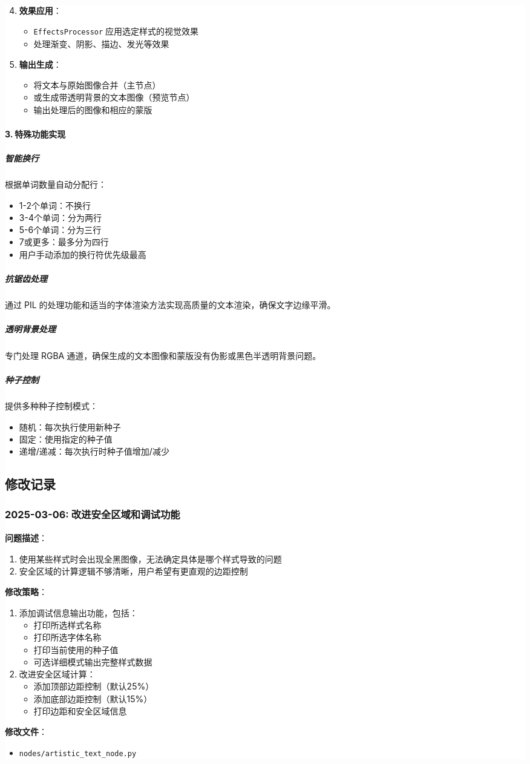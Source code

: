 4. **效果应用**：
   - `EffectsProcessor` 应用选定样式的视觉效果
   - 处理渐变、阴影、描边、发光等效果

5. **输出生成**：
   - 将文本与原始图像合并（主节点）
   - 或生成带透明背景的文本图像（预览节点）
   - 输出处理后的图像和相应的蒙版

#### 3. 特殊功能实现

##### 智能换行
根据单词数量自动分配行：
- 1-2个单词：不换行
- 3-4个单词：分为两行
- 5-6个单词：分为三行
- 7或更多：最多分为四行
- 用户手动添加的换行符优先级最高

##### 抗锯齿处理
通过 PIL 的处理功能和适当的字体渲染方法实现高质量的文本渲染，确保文字边缘平滑。

##### 透明背景处理
专门处理 RGBA 通道，确保生成的文本图像和蒙版没有伪影或黑色半透明背景问题。

##### 种子控制
提供多种种子控制模式：
- 随机：每次执行使用新种子
- 固定：使用指定的种子值
- 递增/递减：每次执行时种子值增加/减少

## 修改记录

### 2025-03-06: 改进安全区域和调试功能

**问题描述**：
1. 使用某些样式时会出现全黑图像，无法确定具体是哪个样式导致的问题
2. 安全区域的计算逻辑不够清晰，用户希望有更直观的边距控制

**修改策略**：
1. 添加调试信息输出功能，包括：
   - 打印所选样式名称
   - 打印所选字体名称
   - 打印当前使用的种子值
   - 可选详细模式输出完整样式数据
2. 改进安全区域计算：
   - 添加顶部边距控制（默认25%）
   - 添加底部边距控制（默认15%）
   - 打印边距和安全区域信息

**修改文件**：
- `nodes/artistic_text_node.py`
